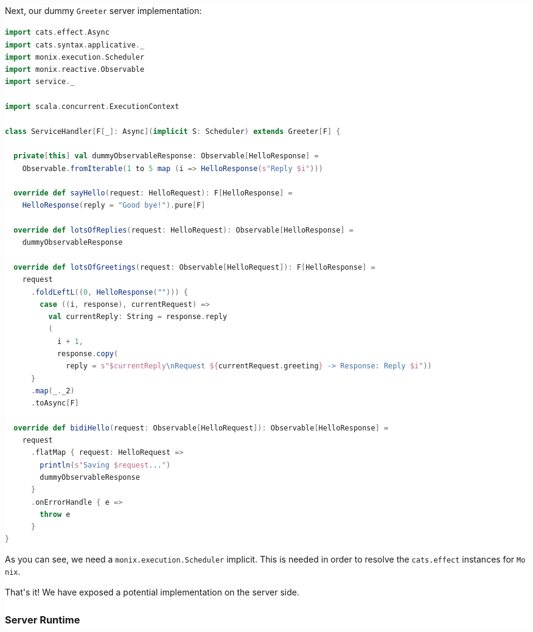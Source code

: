 
Next, our dummy `Greeter` server implementation:

```scala mdoc:silent
import cats.effect.Async
import cats.syntax.applicative._
import monix.execution.Scheduler
import monix.reactive.Observable
import service._

import scala.concurrent.ExecutionContext

class ServiceHandler[F[_]: Async](implicit S: Scheduler) extends Greeter[F] {

  private[this] val dummyObservableResponse: Observable[HelloResponse] =
    Observable.fromIterable(1 to 5 map (i => HelloResponse(s"Reply $i")))

  override def sayHello(request: HelloRequest): F[HelloResponse] =
    HelloResponse(reply = "Good bye!").pure[F]

  override def lotsOfReplies(request: HelloRequest): Observable[HelloResponse] =
    dummyObservableResponse

  override def lotsOfGreetings(request: Observable[HelloRequest]): F[HelloResponse] =
    request
      .foldLeftL((0, HelloResponse(""))) {
        case ((i, response), currentRequest) =>
          val currentReply: String = response.reply
          (
            i + 1,
            response.copy(
              reply = s"$currentReply\nRequest ${currentRequest.greeting} -> Response: Reply $i"))
      }
      .map(_._2)
      .toAsync[F]

  override def bidiHello(request: Observable[HelloRequest]): Observable[HelloResponse] =
    request
      .flatMap { request: HelloRequest =>
        println(s"Saving $request...")
        dummyObservableResponse
      }
      .onErrorHandle { e =>
        throw e
      }
}
```

As you can see, we need a `monix.execution.Scheduler` implicit. This is needed in order to resolve the `cats.effect` instances for `Monix`.

That's it! We have exposed a potential implementation on the server side.

### Server Runtime


[RPC]: https://en.wikipedia.org/wiki/Remote_procedure_call
[HTTP/2]: https://http2.github.io/
[gRPC]: https://grpc.io/
[Mu]: https://github.com/higherkindness/mu
[Java gRPC]: https://github.com/grpc/grpc-java
[JSON]: https://en.wikipedia.org/wiki/JSON
[gRPC guide]: https://grpc.io/docs/guides/
[PBDirect]: https://github.com/47deg/pbdirect
[scalamacros]: https://github.com/scalamacros/paradise
[Monix]: https://monix.io/
[cats-effect]: https://github.com/typelevel/cats-effect
[Metrifier]: https://github.com/47deg/metrifier